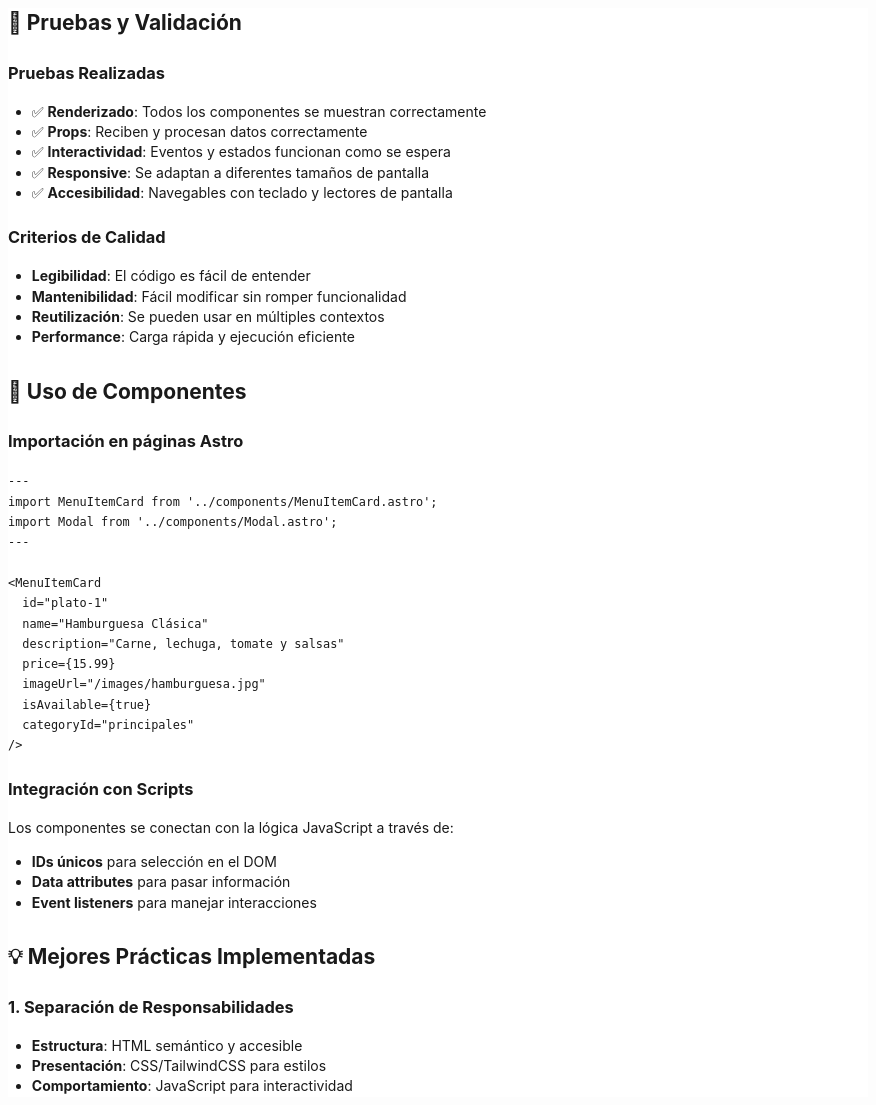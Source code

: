 ## 🧪 Pruebas y Validación

### Pruebas Realizadas
- ✅ **Renderizado**: Todos los componentes se muestran correctamente
- ✅ **Props**: Reciben y procesan datos correctamente
- ✅ **Interactividad**: Eventos y estados funcionan como se espera
- ✅ **Responsive**: Se adaptan a diferentes tamaños de pantalla
- ✅ **Accesibilidad**: Navegables con teclado y lectores de pantalla

### Criterios de Calidad
- **Legibilidad**: El código es fácil de entender
- **Mantenibilidad**: Fácil modificar sin romper funcionalidad
- **Reutilización**: Se pueden usar en múltiples contextos
- **Performance**: Carga rápida y ejecución eficiente

## 🚀 Uso de Componentes

### Importación en páginas Astro
```astro
---
import MenuItemCard from '../components/MenuItemCard.astro';
import Modal from '../components/Modal.astro';
---

<MenuItemCard 
  id="plato-1"
  name="Hamburguesa Clásica"
  description="Carne, lechuga, tomate y salsas"
  price={15.99}
  imageUrl="/images/hamburguesa.jpg"
  isAvailable={true}
  categoryId="principales"
/>
```

### Integración con Scripts
Los componentes se conectan con la lógica JavaScript a través de:
- **IDs únicos** para selección en el DOM
- **Data attributes** para pasar información
- **Event listeners** para manejar interacciones

## 💡 Mejores Prácticas Implementadas

### 1. Separación de Responsabilidades
- **Estructura**: HTML semántico y accesible
- **Presentación**: CSS/TailwindCSS para estilos
- **Comportamiento**: JavaScript para interactividad
